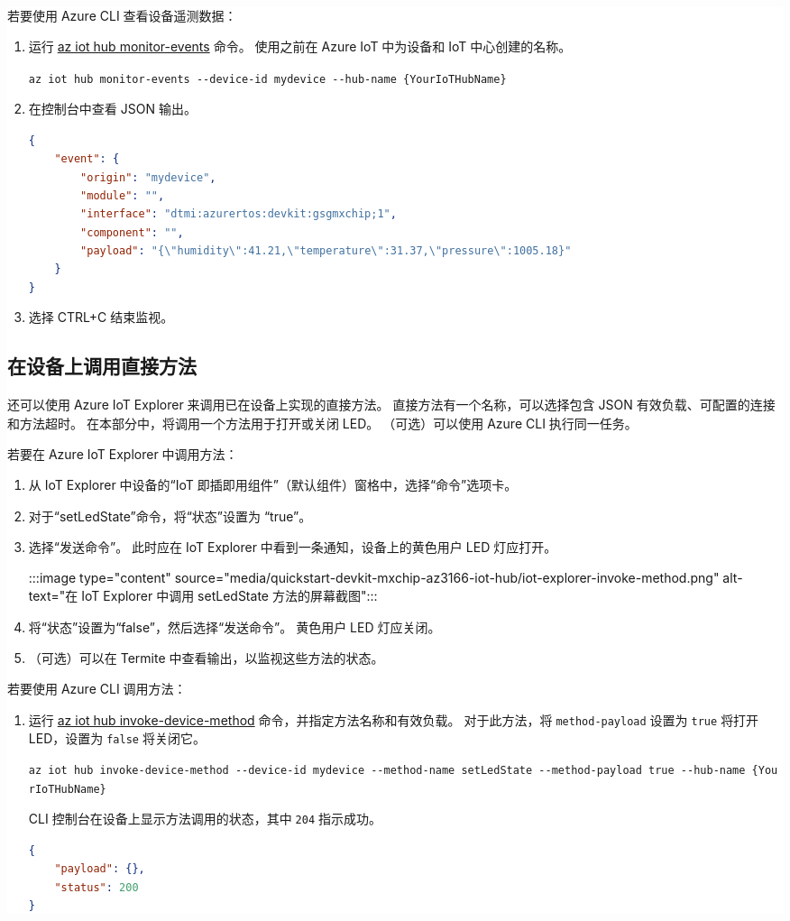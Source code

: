 若要使用 Azure CLI 查看设备遥测数据：

1. 运行 [az iot hub monitor-events](/cli/azure/iot/hub#az_iot_hub_monitor_events) 命令。 使用之前在 Azure IoT 中为设备和 IoT 中心创建的名称。

    ```azurecli
    az iot hub monitor-events --device-id mydevice --hub-name {YourIoTHubName}
    ```

1. 在控制台中查看 JSON 输出。

    ```json
    {
        "event": {
            "origin": "mydevice",
            "module": "",
            "interface": "dtmi:azurertos:devkit:gsgmxchip;1",
            "component": "",
            "payload": "{\"humidity\":41.21,\"temperature\":31.37,\"pressure\":1005.18}"
        }
    }
    ```

1. 选择 CTRL+C 结束监视。


## <a name="call-a-direct-method-on-the-device"></a>在设备上调用直接方法

还可以使用 Azure IoT Explorer 来调用已在设备上实现的直接方法。 直接方法有一个名称，可以选择包含 JSON 有效负载、可配置的连接和方法超时。 在本部分中，将调用一个方法用于打开或关闭 LED。 （可选）可以使用 Azure CLI 执行同一任务。

若要在 Azure IoT Explorer 中调用方法：

1. 从 IoT Explorer 中设备的“IoT 即插即用组件”（默认组件）窗格中，选择“命令”选项卡。
1. 对于“setLedState”命令，将“状态”设置为 “true”。
1. 选择“发送命令”。 此时应在 IoT Explorer 中看到一条通知，设备上的黄色用户 LED 灯应打开。

    :::image type="content" source="media/quickstart-devkit-mxchip-az3166-iot-hub/iot-explorer-invoke-method.png" alt-text="在 IoT Explorer 中调用 setLedState 方法的屏幕截图":::

1. 将“状态”设置为“false”，然后选择“发送命令”。 黄色用户 LED 灯应关闭。
1. （可选）可以在 Termite 中查看输出，以监视这些方法的状态。

若要使用 Azure CLI 调用方法：

1. 运行 [az iot hub invoke-device-method](/cli/azure/iot/hub#az_iot_hub_invoke_device_method) 命令，并指定方法名称和有效负载。 对于此方法，将 `method-payload` 设置为 `true` 将打开 LED，设置为 `false` 将关闭它。

    ```azurecli
    az iot hub invoke-device-method --device-id mydevice --method-name setLedState --method-payload true --hub-name {YourIoTHubName}
    ```

    CLI 控制台在设备上显示方法调用的状态，其中 `204` 指示成功。

    ```json
    {
        "payload": {},
        "status": 200
    }    
    ```
